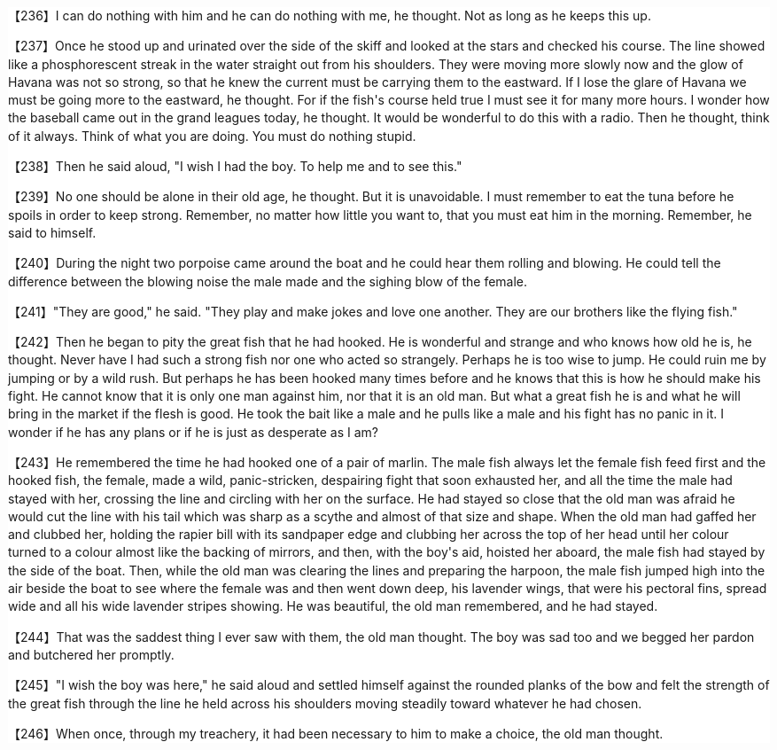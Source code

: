 【236】I can do nothing with him and he can do nothing with me, he thought. Not as long as he keeps this up.

【237】Once he stood up and urinated over the side of the skiff and looked at the stars and checked his course. The line showed like a phosphorescent streak in the water straight out from his shoulders. They were moving more slowly now and the glow of Havana was not so strong, so that he knew the current must be carrying them to the eastward. If I lose the glare of Havana we must be going more to the eastward, he thought. For if the fish's course held true I must see it for many more hours. I wonder how the baseball came out in the grand leagues today, he thought. It would be wonderful to do this with a radio. Then he thought, think of it always. Think of what you are doing. You must do nothing stupid.

【238】Then he said aloud, "I wish I had the boy. To help me and to see this."

【239】No one should be alone in their old age, he thought. But it is unavoidable. I must remember to eat the tuna before he spoils in order to keep strong. Remember, no matter how little you want to, that you must eat him in the morning. Remember, he said to himself.

【240】During the night two porpoise came around the boat and he could hear them rolling and blowing. He could tell the difference between the blowing noise the male made and the sighing blow of the female.

【241】"They are good," he said. "They play and make jokes and love one another. They are our brothers like the flying fish."

【242】Then he began to pity the great fish that he had hooked. He is wonderful and strange and who knows how old he is, he thought. Never have I had such a strong fish nor one who acted so strangely. Perhaps he is too wise to jump. He could ruin me by jumping or by a wild rush. But perhaps he has been hooked many times before and he knows that this is how he should make his fight. He cannot know that it is only one man against him, nor that it is an old man. But what a great fish he is and what he will bring in the market if the flesh is good. He took the bait like a male and he pulls like a male and his fight has no panic in it. I wonder if he has any plans or if he is just as desperate as I am?

【243】He remembered the time he had hooked one of a pair of marlin. The male fish always let the female fish feed first and the hooked fish, the female, made a wild, panic-stricken, despairing fight that soon exhausted her, and all the time the male had stayed with her, crossing the line and circling with her on the surface. He had stayed so close that the old man was afraid he would cut the line with his tail which was sharp as a scythe and almost of that size and shape. When the old man had gaffed her and clubbed her, holding the rapier bill with its sandpaper edge and clubbing her across the top of her head until her colour turned to a colour almost like the backing of mirrors, and then, with the boy's aid, hoisted her aboard, the male fish had stayed by the side of the boat. Then, while the old man was clearing the lines and preparing the harpoon, the male fish jumped high into the air beside the boat to see where the female was and then went down deep, his lavender wings, that were his pectoral fins, spread wide and all his wide lavender stripes showing. He was beautiful, the old man remembered, and he had stayed.

【244】That was the saddest thing I ever saw with them, the old man thought. The boy was sad too and we begged her pardon and butchered her promptly.

【245】"I wish the boy was here," he said aloud and settled himself against the rounded planks of the bow and felt the strength of the great fish through the line he held across his shoulders moving steadily toward whatever he had chosen.

【246】When once, through my treachery, it had been necessary to him to make a choice, the old man thought.

